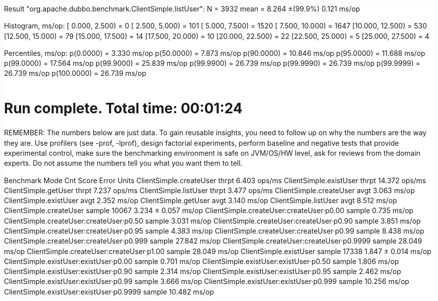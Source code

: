 

Result "org.apache.dubbo.benchmark.ClientSimple.listUser":
  N = 3932
  mean =      8.264 ±(99.9%) 0.121 ms/op

  Histogram, ms/op:
    [ 0.000,  2.500) = 0 
    [ 2.500,  5.000) = 101 
    [ 5.000,  7.500) = 1520 
    [ 7.500, 10.000) = 1647 
    [10.000, 12.500) = 530 
    [12.500, 15.000) = 79 
    [15.000, 17.500) = 14 
    [17.500, 20.000) = 10 
    [20.000, 22.500) = 22 
    [22.500, 25.000) = 5 
    [25.000, 27.500) = 4 

  Percentiles, ms/op:
      p(0.0000) =      3.330 ms/op
     p(50.0000) =      7.873 ms/op
     p(90.0000) =     10.846 ms/op
     p(95.0000) =     11.688 ms/op
     p(99.0000) =     17.564 ms/op
     p(99.9000) =     25.839 ms/op
     p(99.9900) =     26.739 ms/op
     p(99.9990) =     26.739 ms/op
     p(99.9999) =     26.739 ms/op
    p(100.0000) =     26.739 ms/op


# Run complete. Total time: 00:01:24

REMEMBER: The numbers below are just data. To gain reusable insights, you need to follow up on
why the numbers are the way they are. Use profilers (see -prof, -lprof), design factorial
experiments, perform baseline and negative tests that provide experimental control, make sure
the benchmarking environment is safe on JVM/OS/HW level, ask for reviews from the domain experts.
Do not assume the numbers tell you what you want them to tell.

Benchmark                                     Mode    Cnt   Score   Error   Units
ClientSimple.createUser                      thrpt          6.403          ops/ms
ClientSimple.existUser                       thrpt         14.372          ops/ms
ClientSimple.getUser                         thrpt          7.237          ops/ms
ClientSimple.listUser                        thrpt          3.477          ops/ms
ClientSimple.createUser                       avgt          3.063           ms/op
ClientSimple.existUser                        avgt          2.352           ms/op
ClientSimple.getUser                          avgt          3.140           ms/op
ClientSimple.listUser                         avgt          8.512           ms/op
ClientSimple.createUser                     sample  10067   3.234 ± 0.057   ms/op
ClientSimple.createUser:createUser·p0.00    sample          0.735           ms/op
ClientSimple.createUser:createUser·p0.50    sample          3.031           ms/op
ClientSimple.createUser:createUser·p0.90    sample          3.851           ms/op
ClientSimple.createUser:createUser·p0.95    sample          4.383           ms/op
ClientSimple.createUser:createUser·p0.99    sample          8.438           ms/op
ClientSimple.createUser:createUser·p0.999   sample         27.842           ms/op
ClientSimple.createUser:createUser·p0.9999  sample         28.049           ms/op
ClientSimple.createUser:createUser·p1.00    sample         28.049           ms/op
ClientSimple.existUser                      sample  17338   1.847 ± 0.014   ms/op
ClientSimple.existUser:existUser·p0.00      sample          0.701           ms/op
ClientSimple.existUser:existUser·p0.50      sample          1.806           ms/op
ClientSimple.existUser:existUser·p0.90      sample          2.314           ms/op
ClientSimple.existUser:existUser·p0.95      sample          2.462           ms/op
ClientSimple.existUser:existUser·p0.99      sample          3.666           ms/op
ClientSimple.existUser:existUser·p0.999     sample         10.256           ms/op
ClientSimple.existUser:existUser·p0.9999    sample         10.482           ms/op